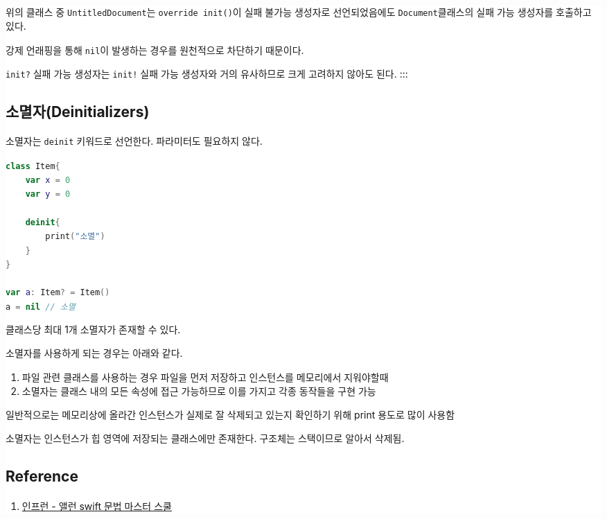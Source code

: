 위의 클래스 중 `UntitledDocument`는 `override init()`이 실패 불가능 생성자로 선언되었음에도 `Document`클래스의 실패 가능 생성자를 호출하고 있다.

강제 언래핑을 통해 `nil`이 발생하는 경우를 원천적으로 차단하기 때문이다.

`init?` 실패 가능 생성자는 `init!` 실패 가능 생성자와 거의 유사하므로 크게 고려하지 않아도 된다.
:::

## 소멸자(Deinitializers)

소멸자는 `deinit` 키워드로 선언한다. 파라미터도 필요하지 않다.

```swift
class Item{
    var x = 0
    var y = 0

    deinit{
        print("소멸")
    }
}

var a: Item? = Item()
a = nil // 소멸
```

클래스당 최대 1개 소멸자가 존재할 수 있다.

소멸자를 사용하게 되는 경우는 아래와 같다.

1. 파일 관련 클래스를 사용하는 경우 파일을 먼저 저장하고 인스턴스를 메모리에서 지워야할때
2. 소멸자는 클래스 내의 모든 속성에 접근 가능하므로 이를 가지고 각종 동작들을 구현 가능

일반적으로는 메모리상에 올라간 인스턴스가 실제로 잘 삭제되고 있는지 확인하기 위해 print 용도로 많이 사용함

소멸자는 인스턴스가 힙 영역에 저장되는 클래스에만 존재한다. 구조체는 스택이므로 알아서 삭제됨.

## Reference

1. [인프런 - 앨런 swift 문법 마스터 스쿨](https://www.inflearn.com/course/%EC%8A%A4%EC%9C%84%ED%94%84%ED%8A%B8-%EB%AC%B8%EB%B2%95-%EB%A7%88%EC%8A%A4%ED%84%B0-%EC%8A%A4%EC%BF%A8/dashboard)
